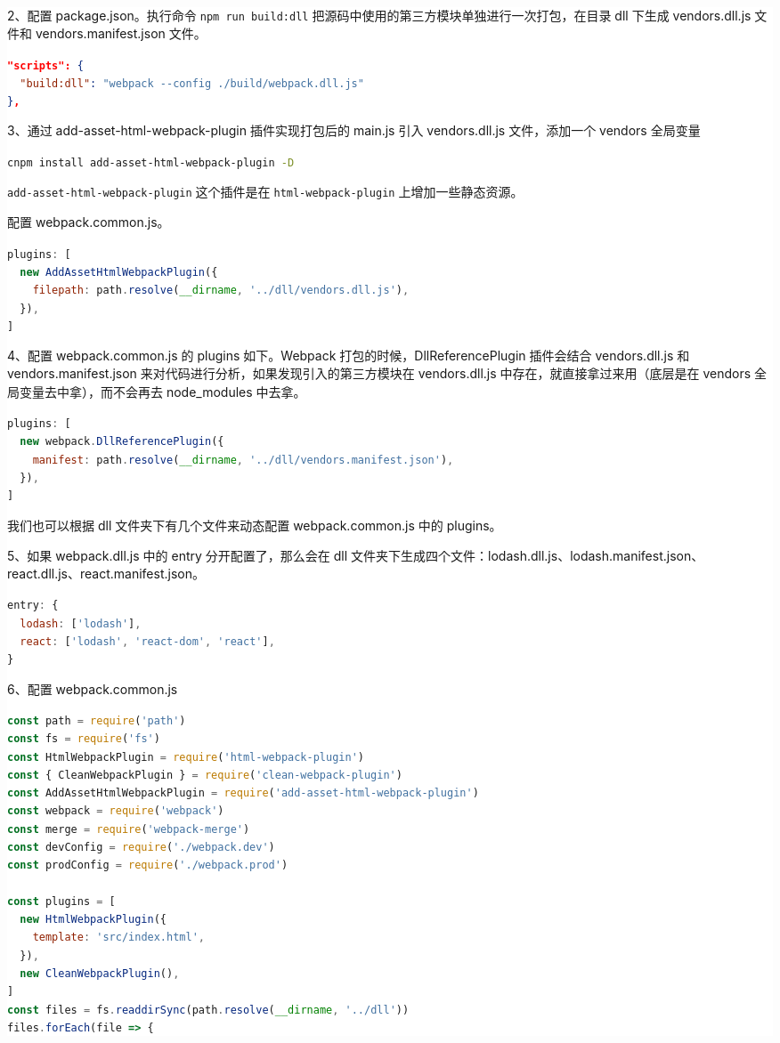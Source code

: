 2、配置 package.json。执行命令 `npm run build:dll` 把源码中使用的第三方模块单独进行一次打包，在目录 dll 下生成 vendors.dll.js 文件和 vendors.manifest.json 文件。

```json
"scripts": {
  "build:dll": "webpack --config ./build/webpack.dll.js"
},
```

3、通过 add-asset-html-webpack-plugin 插件实现打包后的 main.js 引入 vendors.dll.js 文件，添加一个 vendors 全局变量

```bash
cnpm install add-asset-html-webpack-plugin -D
```

`add-asset-html-webpack-plugin` 这个插件是在 `html-webpack-plugin` 上增加一些静态资源。

配置 webpack.common.js。

```javascript
plugins: [
  new AddAssetHtmlWebpackPlugin({
    filepath: path.resolve(__dirname, '../dll/vendors.dll.js'),
  }),
]
```

4、配置 webpack.common.js 的 plugins 如下。Webpack 打包的时候，DllReferencePlugin 插件会结合 vendors.dll.js 和 vendors.manifest.json 来对代码进行分析，如果发现引入的第三方模块在 vendors.dll.js 中存在，就直接拿过来用（底层是在 vendors 全局变量去中拿），而不会再去 node_modules 中去拿。

```javascript
plugins: [
  new webpack.DllReferencePlugin({
    manifest: path.resolve(__dirname, '../dll/vendors.manifest.json'),
  }),
]
```

我们也可以根据 dll 文件夹下有几个文件来动态配置 webpack.common.js 中的 plugins。

5、如果 webpack.dll.js 中的 entry 分开配置了，那么会在 dll 文件夹下生成四个文件：lodash.dll.js、lodash.manifest.json、react.dll.js、react.manifest.json。

```javascript
entry: {
  lodash: ['lodash'],
  react: ['lodash', 'react-dom', 'react'],
}
```

6、配置 webpack.common.js

```javascript
const path = require('path')
const fs = require('fs')
const HtmlWebpackPlugin = require('html-webpack-plugin')
const { CleanWebpackPlugin } = require('clean-webpack-plugin')
const AddAssetHtmlWebpackPlugin = require('add-asset-html-webpack-plugin')
const webpack = require('webpack')
const merge = require('webpack-merge')
const devConfig = require('./webpack.dev')
const prodConfig = require('./webpack.prod')

const plugins = [
  new HtmlWebpackPlugin({
    template: 'src/index.html',
  }),
  new CleanWebpackPlugin(),
]
const files = fs.readdirSync(path.resolve(__dirname, '../dll'))
files.forEach(file => {
```
